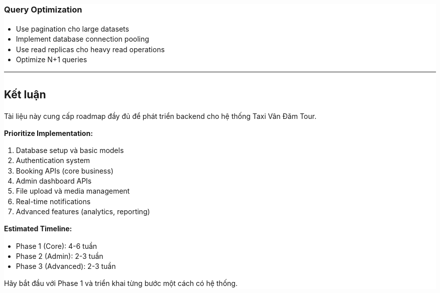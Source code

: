 ### Query Optimization
- Use pagination cho large datasets
- Implement database connection pooling
- Use read replicas cho heavy read operations
- Optimize N+1 queries

---

## Kết luận

Tài liệu này cung cấp roadmap đầy đủ để phát triển backend cho hệ thống Taxi Vân Đăm Tour. 

**Prioritize Implementation:**
1. Database setup và basic models
2. Authentication system
3. Booking APIs (core business)
4. Admin dashboard APIs
5. File upload và media management
6. Real-time notifications
7. Advanced features (analytics, reporting)

**Estimated Timeline:**
- Phase 1 (Core): 4-6 tuần
- Phase 2 (Admin): 2-3 tuần  
- Phase 3 (Advanced): 2-3 tuần

Hãy bắt đầu với Phase 1 và triển khai từng bước một cách có hệ thống.